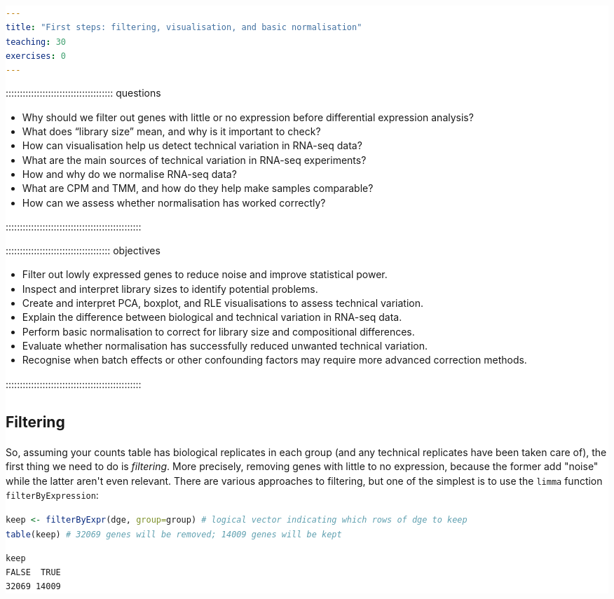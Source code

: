 ```yaml
---
title: "First steps: filtering, visualisation, and basic normalisation"
teaching: 30
exercises: 0
---
```


:::::::::::::::::::::::::::::::::::::: questions 

- Why should we filter out genes with little or no expression before differential expression analysis?
- What does “library size” mean, and why is it important to check?
- How can visualisation help us detect technical variation in RNA-seq data?
- What are the main sources of technical variation in RNA-seq experiments?
- How and why do we normalise RNA-seq data?
- What are CPM and TMM, and how do they help make samples comparable?
- How can we assess whether normalisation has worked correctly?

::::::::::::::::::::::::::::::::::::::::::::::::

::::::::::::::::::::::::::::::::::::: objectives

- Filter out lowly expressed genes to reduce noise and improve statistical power.
- Inspect and interpret library sizes to identify potential problems.
- Create and interpret PCA, boxplot, and RLE visualisations to assess technical variation.
- Explain the difference between biological and technical variation in RNA-seq data.
- Perform basic normalisation to correct for library size and compositional differences.
- Evaluate whether normalisation has successfully reduced unwanted technical variation.
- Recognise when batch effects or other confounding factors may require more advanced correction methods.

::::::::::::::::::::::::::::::::::::::::::::::::





## Filtering

So, assuming your counts table has biological replicates in each group (and any technical replicates have been taken care of), the first thing we need to do is *filtering*. More precisely, removing genes with little to no expression, because the former add "noise" while the latter aren't even relevant. There are various approaches to filtering, but one of the simplest is to use the `limma` function `filterByExpression`:

``` r
keep <- filterByExpr(dge, group=group) # logical vector indicating which rows of dge to keep
table(keep) # 32069 genes will be removed; 14009 genes will be kept
```

``` output
keep
FALSE  TRUE 
32069 14009 
```
